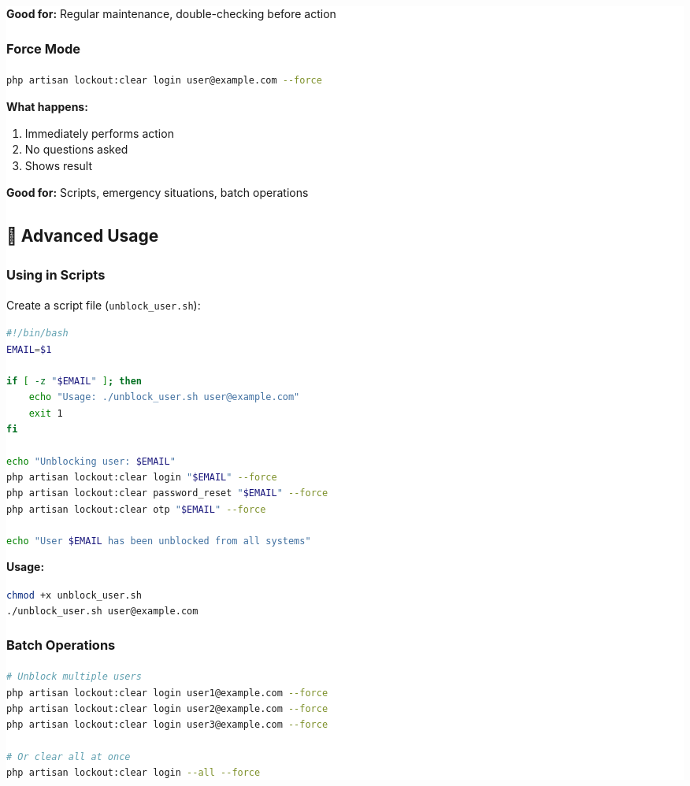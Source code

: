 **Good for:** Regular maintenance, double-checking before action

### Force Mode

```bash
php artisan lockout:clear login user@example.com --force
```

**What happens:**
1. Immediately performs action
2. No questions asked
3. Shows result

**Good for:** Scripts, emergency situations, batch operations

## 🔧 Advanced Usage

### Using in Scripts

Create a script file (`unblock_user.sh`):

```bash
#!/bin/bash
EMAIL=$1

if [ -z "$EMAIL" ]; then
    echo "Usage: ./unblock_user.sh user@example.com"
    exit 1
fi

echo "Unblocking user: $EMAIL"
php artisan lockout:clear login "$EMAIL" --force
php artisan lockout:clear password_reset "$EMAIL" --force
php artisan lockout:clear otp "$EMAIL" --force

echo "User $EMAIL has been unblocked from all systems"
```

**Usage:**
```bash
chmod +x unblock_user.sh
./unblock_user.sh user@example.com
```

### Batch Operations

```bash
# Unblock multiple users
php artisan lockout:clear login user1@example.com --force
php artisan lockout:clear login user2@example.com --force
php artisan lockout:clear login user3@example.com --force

# Or clear all at once
php artisan lockout:clear login --all --force
```
